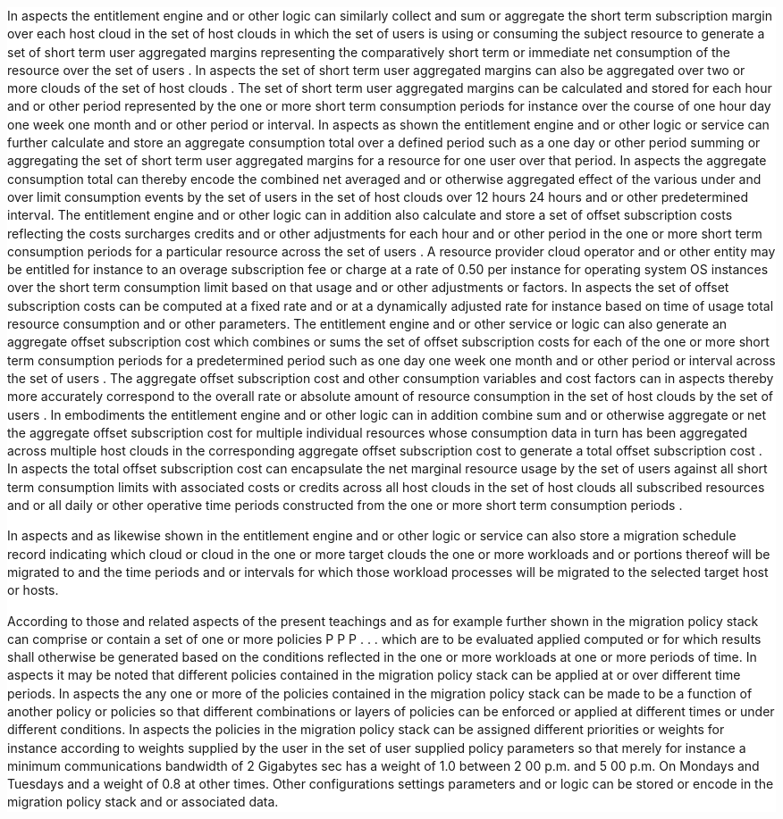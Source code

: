 In aspects the entitlement engine and or other logic can similarly collect and sum or aggregate the short term subscription margin over each host cloud in the set of host clouds in which the set of users is using or consuming the subject resource to generate a set of short term user aggregated margins representing the comparatively short term or immediate net consumption of the resource over the set of users . In aspects the set of short term user aggregated margins can also be aggregated over two or more clouds of the set of host clouds . The set of short term user aggregated margins can be calculated and stored for each hour and or other period represented by the one or more short term consumption periods for instance over the course of one hour day one week one month and or other period or interval. In aspects as shown the entitlement engine and or other logic or service can further calculate and store an aggregate consumption total over a defined period such as a one day or other period summing or aggregating the set of short term user aggregated margins for a resource for one user over that period. In aspects the aggregate consumption total can thereby encode the combined net averaged and or otherwise aggregated effect of the various under and over limit consumption events by the set of users in the set of host clouds over 12 hours 24 hours and or other predetermined interval. The entitlement engine and or other logic can in addition also calculate and store a set of offset subscription costs reflecting the costs surcharges credits and or other adjustments for each hour and or other period in the one or more short term consumption periods for a particular resource across the set of users . A resource provider cloud operator and or other entity may be entitled for instance to an overage subscription fee or charge at a rate of 0.50 per instance for operating system OS instances over the short term consumption limit based on that usage and or other adjustments or factors. In aspects the set of offset subscription costs can be computed at a fixed rate and or at a dynamically adjusted rate for instance based on time of usage total resource consumption and or other parameters. The entitlement engine and or other service or logic can also generate an aggregate offset subscription cost which combines or sums the set of offset subscription costs for each of the one or more short term consumption periods for a predetermined period such as one day one week one month and or other period or interval across the set of users . The aggregate offset subscription cost and other consumption variables and cost factors can in aspects thereby more accurately correspond to the overall rate or absolute amount of resource consumption in the set of host clouds by the set of users . In embodiments the entitlement engine and or other logic can in addition combine sum and or otherwise aggregate or net the aggregate offset subscription cost for multiple individual resources whose consumption data in turn has been aggregated across multiple host clouds in the corresponding aggregate offset subscription cost to generate a total offset subscription cost . In aspects the total offset subscription cost can encapsulate the net marginal resource usage by the set of users against all short term consumption limits with associated costs or credits across all host clouds in the set of host clouds all subscribed resources and or all daily or other operative time periods constructed from the one or more short term consumption periods .

In aspects and as likewise shown in the entitlement engine and or other logic or service can also store a migration schedule record indicating which cloud or cloud in the one or more target clouds the one or more workloads and or portions thereof will be migrated to and the time periods and or intervals for which those workload processes will be migrated to the selected target host or hosts.

According to those and related aspects of the present teachings and as for example further shown in the migration policy stack can comprise or contain a set of one or more policies P P P . . . which are to be evaluated applied computed or for which results shall otherwise be generated based on the conditions reflected in the one or more workloads at one or more periods of time. In aspects it may be noted that different policies contained in the migration policy stack can be applied at or over different time periods. In aspects the any one or more of the policies contained in the migration policy stack can be made to be a function of another policy or policies so that different combinations or layers of policies can be enforced or applied at different times or under different conditions. In aspects the policies in the migration policy stack can be assigned different priorities or weights for instance according to weights supplied by the user in the set of user supplied policy parameters so that merely for instance a minimum communications bandwidth of 2 Gigabytes sec has a weight of 1.0 between 2 00 p.m. and 5 00 p.m. On Mondays and Tuesdays and a weight of 0.8 at other times. Other configurations settings parameters and or logic can be stored or encode in the migration policy stack and or associated data.
